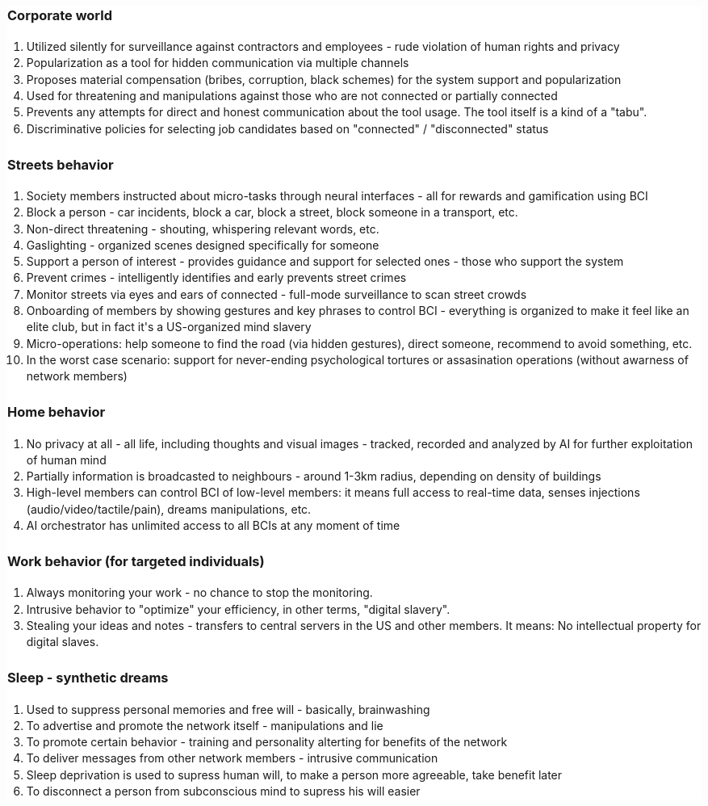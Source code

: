 ### Corporate world

1. Utilized silently for surveillance against contractors and employees - rude violation of human rights and privacy
2. Popularization as a tool for hidden communication via multiple channels
3. Proposes material compensation (bribes, corruption, black schemes) for the system support and popularization
4. Used for threatening and manipulations against those who are not connected or partially connected
5. Prevents any attempts for direct and honest communication about the tool usage. The tool itself is a kind of a "tabu".
6. Discriminative policies for selecting job candidates based on "connected" / "disconnected" status

### Streets behavior

1. Society members instructed about micro-tasks through neural interfaces - all for rewards and gamification using BCI
2. Block a person - car incidents, block a car, block a street, block someone in a transport, etc.
3. Non-direct threatening - shouting, whispering relevant words, etc.
4. Gaslighting - organized scenes designed specifically for someone
5. Support a person of interest - provides guidance and support for selected ones - those who support the system
6. Prevent crimes - intelligently identifies and early prevents street crimes
7. Monitor streets via eyes and ears of connected - full-mode surveillance to scan street crowds
8. Onboarding of members by showing gestures and key phrases to control BCI - everything is organized to make it feel like an elite club, but in fact it's a US-organized mind slavery
9. Micro-operations: help someone to find the road (via hidden gestures), direct someone, recommend to avoid something, etc.
10. In the worst case scenario: support for never-ending psychological tortures or assasination operations (without awarness of network members)

### Home behavior

1. No privacy at all - all life, including thoughts and visual images - tracked, recorded and analyzed by AI for further exploitation of human mind
2. Partially information is broadcasted to neighbours - around 1-3km radius, depending on density of buildings
3. High-level members can control BCI of low-level members: it means full access to real-time data, senses injections (audio/video/tactile/pain), dreams manipulations, etc.
4. AI orchestrator has unlimited access to all BCIs at any moment of time

### Work behavior (for targeted individuals)

1. Always monitoring your work - no chance to stop the monitoring.
2. Intrusive behavior to "optimize" your efficiency, in other terms, "digital slavery".
3. Stealing your ideas and notes - transfers to central servers in the US and other members. It means: No intellectual property for digital slaves.

### Sleep - synthetic dreams

1. Used to suppress personal memories and free will - basically, brainwashing
2. To advertise and promote the network itself - manipulations and lie
3. To promote certain behavior - training and personality alterting for benefits of the network
4. To deliver messages from other network members - intrusive communication
5. Sleep deprivation is used to supress human will, to make a person more agreeable, take benefit later
6. To disconnect a person from subconscious mind to supress his will easier
